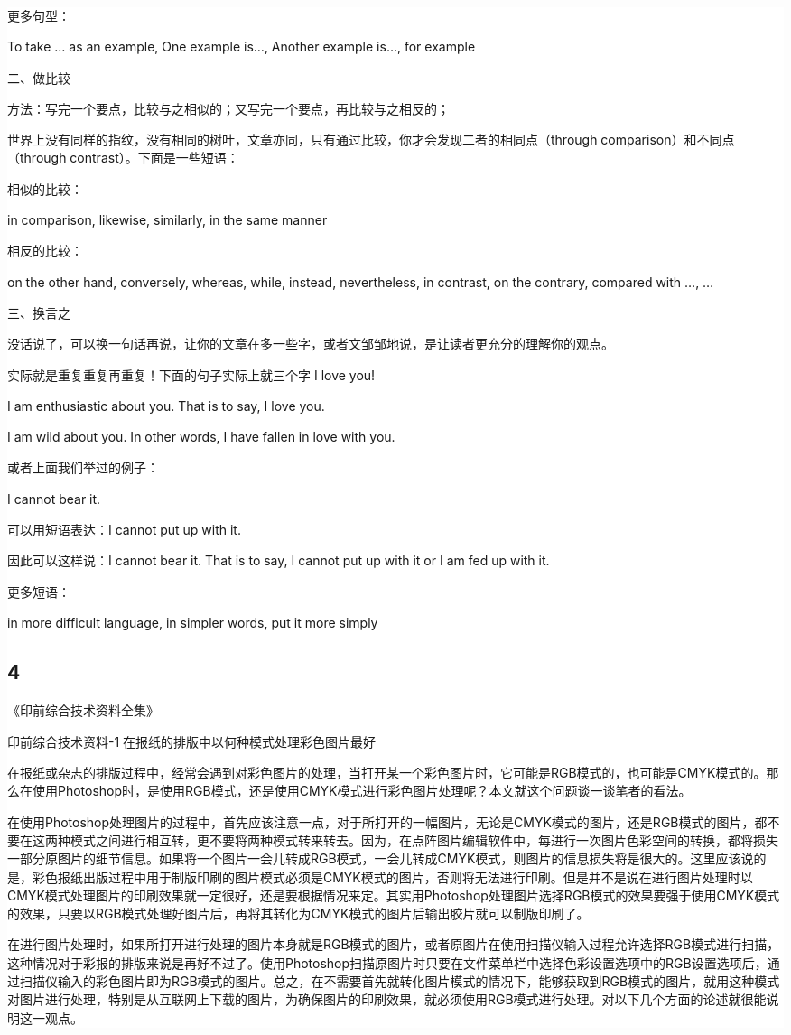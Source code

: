 更多句型：  

To take … as an example, One example is…, Another example is…, for example  

二、做比较  

方法：写完一个要点，比较与之相似的；又写完一个要点，再比较与之相反的；  

世界上没有同样的指纹，没有相同的树叶，文章亦同，只有通过比较，你才会发现二者的相同点（through comparison）和不同点（through contrast）。下面是一些短语：  

相似的比较：  

in comparison, likewise, similarly, in the same manner  

相反的比较：  

on the other hand, conversely, whereas, while, instead, nevertheless, in contrast, on the contrary, compared with …, …  

三、换言之  

没话说了，可以换一句话再说，让你的文章在多一些字，或者文邹邹地说，是让读者更充分的理解你的观点。  

实际就是重复重复再重复！下面的句子实际上就三个字 I love you!  

I am enthusiastic about you. That is to say, I love you.  

I am wild about you. In other words, I have fallen in love with you.  

或者上面我们举过的例子：  

I cannot bear it.  

可以用短语表达：I cannot put up with it.  

因此可以这样说：I cannot bear it. That is to say, I cannot put up with it or I am fed up with it.  

更多短语：  

in more difficult language, in simpler words, put it more simply




## 4

《印前综合技术资料全集》


印前综合技术资料-1 在报纸的排版中以何种模式处理彩色图片最好

在报纸或杂志的排版过程中，经常会遇到对彩色图片的处理，当打开某一个彩色图片时，它可能是RGB模式的，也可能是CMYK模式的。那么在使用Photoshop时，是使用RGB模式，还是使用CMYK模式进行彩色图片处理呢？本文就这个问题谈一谈笔者的看法。

在使用Photoshop处理图片的过程中，首先应该注意一点，对于所打开的一幅图片，无论是CMYK模式的图片，还是RGB模式的图片，都不要在这两种模式之间进行相互转，更不要将两种模式转来转去。因为，在点阵图片编辑软件中，每进行一次图片色彩空间的转换，都将损失一部分原图片的细节信息。如果将一个图片一会儿转成RGB模式，一会儿转成CMYK模式，则图片的信息损失将是很大的。这里应该说的是，彩色报纸出版过程中用于制版印刷的图片模式必须是CMYK模式的图片，否则将无法进行印刷。但是并不是说在进行图片处理时以CMYK模式处理图片的印刷效果就一定很好，还是要根据情况来定。其实用Photoshop处理图片选择RGB模式的效果要强于使用CMYK模式的效果，只要以RGB模式处理好图片后，再将其转化为CMYK模式的图片后输出胶片就可以制版印刷了。

在进行图片处理时，如果所打开进行处理的图片本身就是RGB模式的图片，或者原图片在使用扫描仪输入过程允许选择RGB模式进行扫描，这种情况对于彩报的排版来说是再好不过了。使用Photoshop扫描原图片时只要在文件菜单栏中选择色彩设置选项中的RGB设置选项后，通过扫描仪输入的彩色图片即为RGB模式的图片。总之，在不需要首先就转化图片模式的情况下，能够获取到RGB模式的图片，就用这种模式对图片进行处理，特别是从互联网上下载的图片，为确保图片的印刷效果，就必须使用RGB模式进行处理。对以下几个方面的论述就很能说明这一观点。
